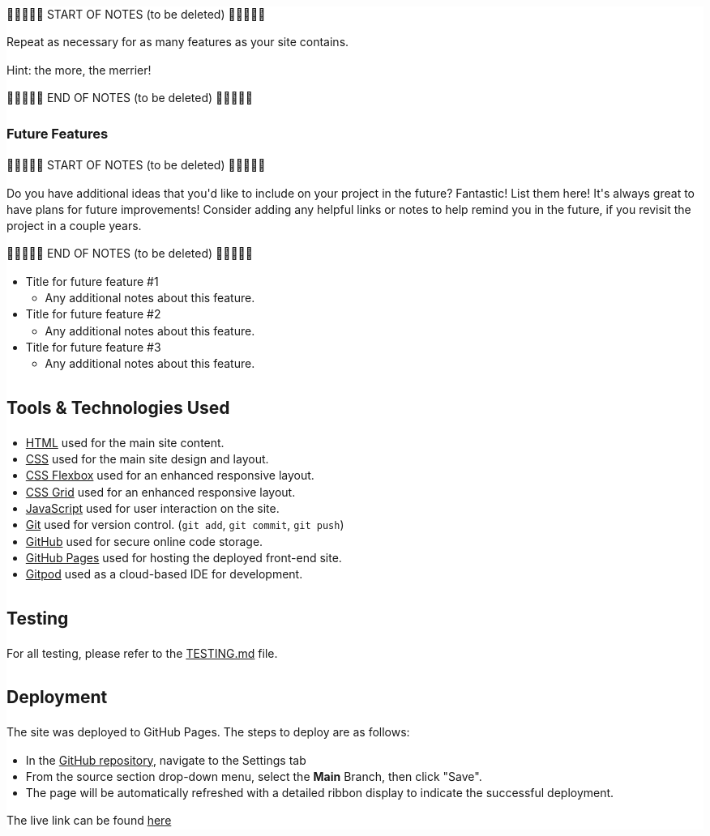 🛑🛑🛑🛑🛑 START OF NOTES (to be deleted) 🛑🛑🛑🛑🛑

Repeat as necessary for as many features as your site contains.

Hint: the more, the merrier!

🛑🛑🛑🛑🛑 END OF NOTES (to be deleted) 🛑🛑🛑🛑🛑

### Future Features

🛑🛑🛑🛑🛑 START OF NOTES (to be deleted) 🛑🛑🛑🛑🛑

Do you have additional ideas that you'd like to include on your project in the future?
Fantastic! List them here!
It's always great to have plans for future improvements!
Consider adding any helpful links or notes to help remind you in the future, if you revisit the project in a couple years.

🛑🛑🛑🛑🛑 END OF NOTES (to be deleted) 🛑🛑🛑🛑🛑

- Title for future feature #1
    - Any additional notes about this feature.
- Title for future feature #2
    - Any additional notes about this feature.
- Title for future feature #3
    - Any additional notes about this feature.

## Tools & Technologies Used

- [HTML](https://en.wikipedia.org/wiki/HTML) used for the main site content.
- [CSS](https://en.wikipedia.org/wiki/CSS) used for the main site design and layout.
- [CSS Flexbox](https://www.w3schools.com/css/css3_flexbox.asp) used for an enhanced responsive layout.
- [CSS Grid](https://www.w3schools.com/css/css_grid.asp) used for an enhanced responsive layout.
- [JavaScript](https://www.javascript.com) used for user interaction on the site.
- [Git](https://git-scm.com) used for version control. (`git add`, `git commit`, `git push`)
- [GitHub](https://github.com) used for secure online code storage.
- [GitHub Pages](https://pages.github.com) used for hosting the deployed front-end site.
- [Gitpod](https://gitpod.io) used as a cloud-based IDE for development.

## Testing

For all testing, please refer to the [TESTING.md](TESTING.md) file.

## Deployment

The site was deployed to GitHub Pages. The steps to deploy are as follows:

- In the [GitHub repository](https://github.com/riiyu7/Tic-Tac-Toe), navigate to the Settings tab 
- From the source section drop-down menu, select the **Main** Branch, then click "Save".
- The page will be automatically refreshed with a detailed ribbon display to indicate the successful deployment.

The live link can be found [here](https://riiyu7.github.io/Tic-Tac-Toe)
